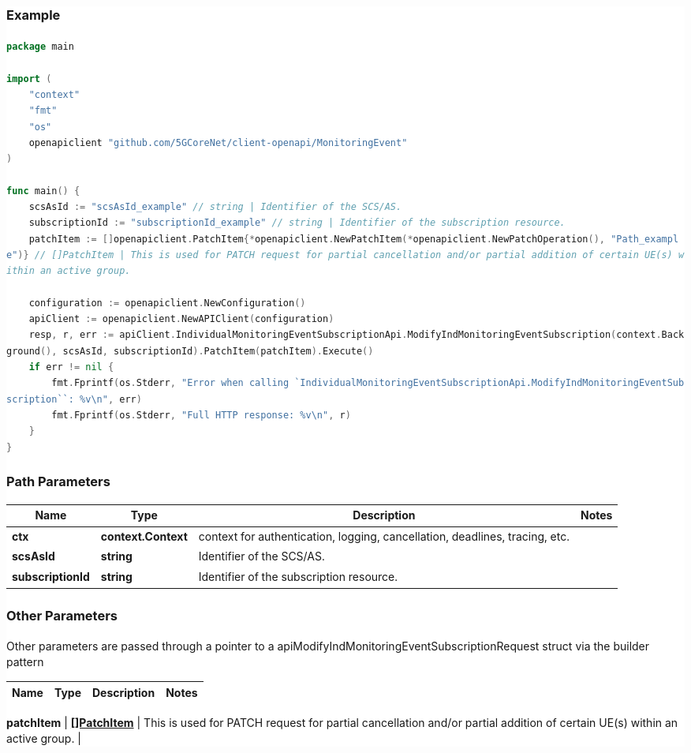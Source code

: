 ### Example

```go
package main

import (
    "context"
    "fmt"
    "os"
    openapiclient "github.com/5GCoreNet/client-openapi/MonitoringEvent"
)

func main() {
    scsAsId := "scsAsId_example" // string | Identifier of the SCS/AS.
    subscriptionId := "subscriptionId_example" // string | Identifier of the subscription resource.
    patchItem := []openapiclient.PatchItem{*openapiclient.NewPatchItem(*openapiclient.NewPatchOperation(), "Path_example")} // []PatchItem | This is used for PATCH request for partial cancellation and/or partial addition of certain UE(s) within an active group.

    configuration := openapiclient.NewConfiguration()
    apiClient := openapiclient.NewAPIClient(configuration)
    resp, r, err := apiClient.IndividualMonitoringEventSubscriptionApi.ModifyIndMonitoringEventSubscription(context.Background(), scsAsId, subscriptionId).PatchItem(patchItem).Execute()
    if err != nil {
        fmt.Fprintf(os.Stderr, "Error when calling `IndividualMonitoringEventSubscriptionApi.ModifyIndMonitoringEventSubscription``: %v\n", err)
        fmt.Fprintf(os.Stderr, "Full HTTP response: %v\n", r)
    }
}
```

### Path Parameters


Name | Type | Description  | Notes
------------- | ------------- | ------------- | -------------
**ctx** | **context.Context** | context for authentication, logging, cancellation, deadlines, tracing, etc.
**scsAsId** | **string** | Identifier of the SCS/AS. | 
**subscriptionId** | **string** | Identifier of the subscription resource. | 

### Other Parameters

Other parameters are passed through a pointer to a apiModifyIndMonitoringEventSubscriptionRequest struct via the builder pattern


Name | Type | Description  | Notes
------------- | ------------- | ------------- | -------------


 **patchItem** | [**[]PatchItem**](PatchItem.md) | This is used for PATCH request for partial cancellation and/or partial addition of certain UE(s) within an active group. | 
